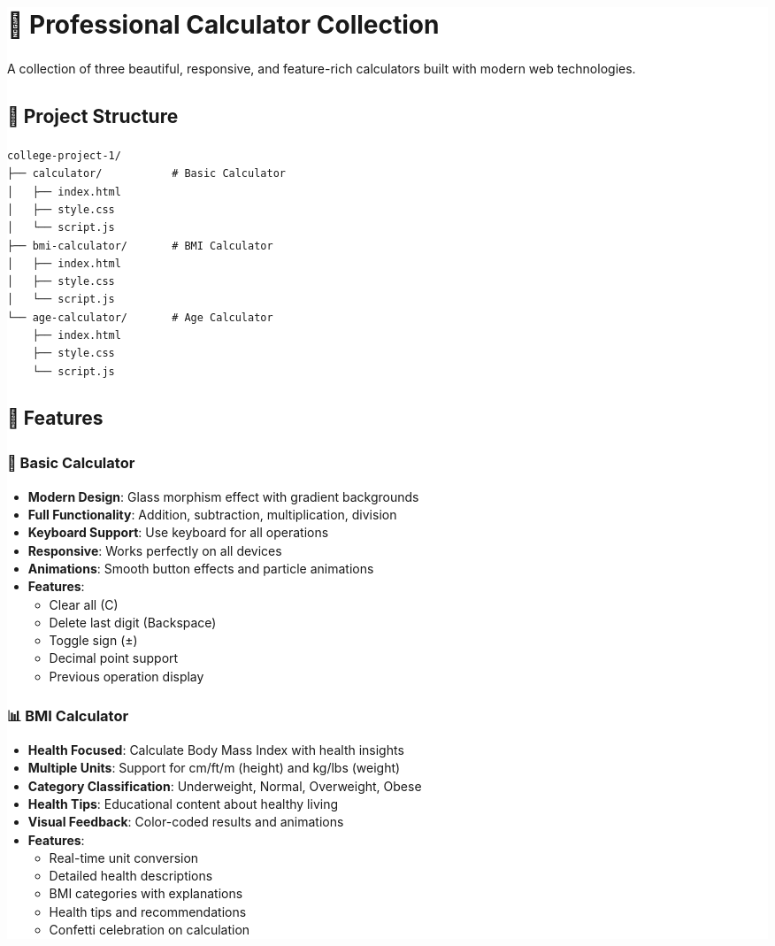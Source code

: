 # 🧮 Professional Calculator Collection

A collection of three beautiful, responsive, and feature-rich calculators built with modern web technologies.

## 📁 Project Structure

```
college-project-1/
├── calculator/           # Basic Calculator
│   ├── index.html
│   ├── style.css
│   └── script.js
├── bmi-calculator/       # BMI Calculator
│   ├── index.html
│   ├── style.css
│   └── script.js
└── age-calculator/       # Age Calculator
    ├── index.html
    ├── style.css
    └── script.js
```

## 🎯 Features

### 🧮 Basic Calculator
- **Modern Design**: Glass morphism effect with gradient backgrounds
- **Full Functionality**: Addition, subtraction, multiplication, division
- **Keyboard Support**: Use keyboard for all operations
- **Responsive**: Works perfectly on all devices
- **Animations**: Smooth button effects and particle animations
- **Features**:
  - Clear all (C)
  - Delete last digit (Backspace)
  - Toggle sign (±)
  - Decimal point support
  - Previous operation display

### 📊 BMI Calculator
- **Health Focused**: Calculate Body Mass Index with health insights
- **Multiple Units**: Support for cm/ft/m (height) and kg/lbs (weight)
- **Category Classification**: Underweight, Normal, Overweight, Obese
- **Health Tips**: Educational content about healthy living
- **Visual Feedback**: Color-coded results and animations
- **Features**:
  - Real-time unit conversion
  - Detailed health descriptions
  - BMI categories with explanations
  - Health tips and recommendations
  - Confetti celebration on calculation
